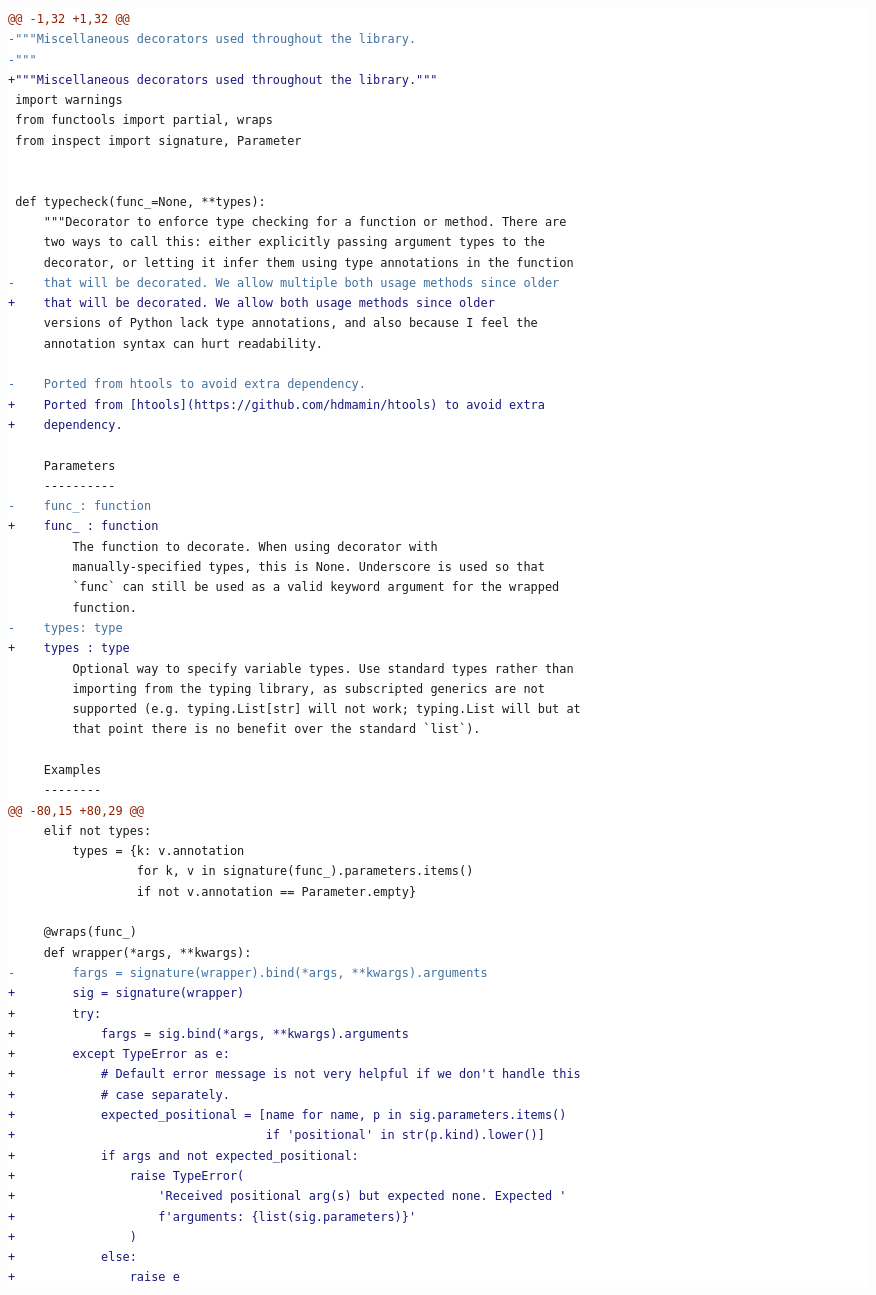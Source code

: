 ```diff
@@ -1,32 +1,32 @@
-"""Miscellaneous decorators used throughout the library.
-"""
+"""Miscellaneous decorators used throughout the library."""
 import warnings
 from functools import partial, wraps
 from inspect import signature, Parameter
 
 
 def typecheck(func_=None, **types):
     """Decorator to enforce type checking for a function or method. There are
     two ways to call this: either explicitly passing argument types to the
     decorator, or letting it infer them using type annotations in the function
-    that will be decorated. We allow multiple both usage methods since older
+    that will be decorated. We allow both usage methods since older
     versions of Python lack type annotations, and also because I feel the
     annotation syntax can hurt readability.
 
-    Ported from htools to avoid extra dependency.
+    Ported from [htools](https://github.com/hdmamin/htools) to avoid extra
+    dependency.
 
     Parameters
     ----------
-    func_: function
+    func_ : function
         The function to decorate. When using decorator with
         manually-specified types, this is None. Underscore is used so that
         `func` can still be used as a valid keyword argument for the wrapped
         function.
-    types: type
+    types : type
         Optional way to specify variable types. Use standard types rather than
         importing from the typing library, as subscripted generics are not
         supported (e.g. typing.List[str] will not work; typing.List will but at
         that point there is no benefit over the standard `list`).
 
     Examples
     --------
@@ -80,15 +80,29 @@
     elif not types:
         types = {k: v.annotation
                  for k, v in signature(func_).parameters.items()
                  if not v.annotation == Parameter.empty}
 
     @wraps(func_)
     def wrapper(*args, **kwargs):
-        fargs = signature(wrapper).bind(*args, **kwargs).arguments
+        sig = signature(wrapper)
+        try:
+            fargs = sig.bind(*args, **kwargs).arguments
+        except TypeError as e:
+            # Default error message is not very helpful if we don't handle this
+            # case separately.
+            expected_positional = [name for name, p in sig.parameters.items()
+                                   if 'positional' in str(p.kind).lower()]
+            if args and not expected_positional:
+                raise TypeError(
+                    'Received positional arg(s) but expected none. Expected '
+                    f'arguments: {list(sig.parameters)}'
+                )
+            else:
+                raise e
```